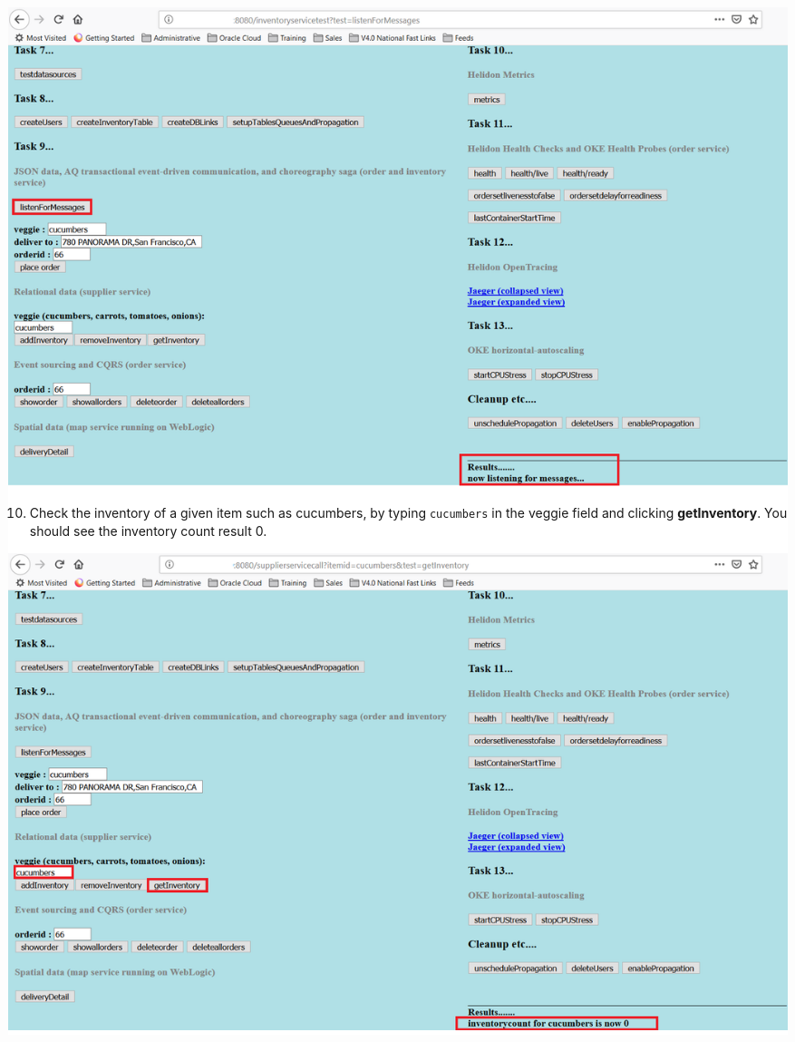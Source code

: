    ![](images/8375e5e1f5a392735101a1b04ef3c48e.png " ")

10. Check the inventory of a given item such as cucumbers, by typing `cucumbers`
    in the veggie field and clicking **getInventory**. You should see the inventory
    count result 0.

   ![](images/ea46ee63349f987bd43f772ed6562a87.png " ")
